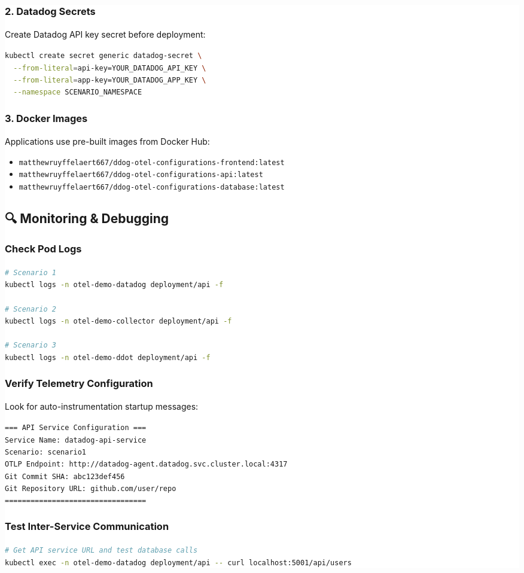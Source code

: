 ### 2. Datadog Secrets

Create Datadog API key secret before deployment:

```bash
kubectl create secret generic datadog-secret \
  --from-literal=api-key=YOUR_DATADOG_API_KEY \
  --from-literal=app-key=YOUR_DATADOG_APP_KEY \
  --namespace SCENARIO_NAMESPACE
```

### 3. Docker Images

Applications use pre-built images from Docker Hub:
- `matthewruyffelaert667/ddog-otel-configurations-frontend:latest`
- `matthewruyffelaert667/ddog-otel-configurations-api:latest`  
- `matthewruyffelaert667/ddog-otel-configurations-database:latest`

## 🔍 Monitoring & Debugging

### Check Pod Logs

```bash
# Scenario 1
kubectl logs -n otel-demo-datadog deployment/api -f

# Scenario 2  
kubectl logs -n otel-demo-collector deployment/api -f

# Scenario 3
kubectl logs -n otel-demo-ddot deployment/api -f
```

### Verify Telemetry Configuration

Look for auto-instrumentation startup messages:

```
=== API Service Configuration ===
Service Name: datadog-api-service
Scenario: scenario1
OTLP Endpoint: http://datadog-agent.datadog.svc.cluster.local:4317
Git Commit SHA: abc123def456
Git Repository URL: github.com/user/repo
=================================
```

### Test Inter-Service Communication

```bash
# Get API service URL and test database calls
kubectl exec -n otel-demo-datadog deployment/api -- curl localhost:5001/api/users
```
